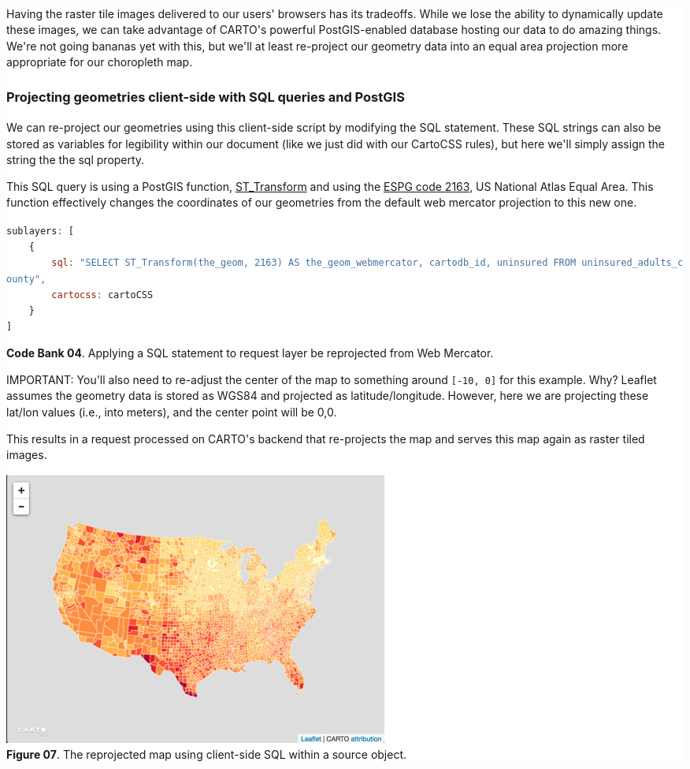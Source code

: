 Having the raster tile images delivered to our users' browsers has its tradeoffs. While we lose the ability to dynamically update these images, we can take advantage of CARTO's powerful PostGIS-enabled database hosting our data to do amazing things. We're not going bananas yet with this, but we'll at least re-project our geometry data into an equal area projection more appropriate for our choropleth map.

### Projecting geometries client-side with SQL queries and PostGIS

We can re-project our geometries using this client-side script by modifying the SQL statement. These SQL strings can also be stored as variables for legibility within our document (like we just did with our CartoCSS rules), but here we'll simply assign the string the the sql property.

This SQL query is using a PostGIS function, [ST_Transform](http://postgis.net/docs/ST_Transform.html) and using the [ESPG code 2163](https://epsg.io/2163), US National Atlas Equal Area. This function effectively changes the coordinates of our geometries from the default web mercator projection to this new one.

```javascript
sublayers: [
    {
        sql: "SELECT ST_Transform(the_geom, 2163) AS the_geom_webmercator, cartodb_id, uninsured FROM uninsured_adults_county",
        cartocss: cartoCSS
    }  
]
```  
**Code Bank 04**. Applying a SQL statement to request layer be reprojected from Web Mercator.

IMPORTANT: You'll also need to re-adjust the center of the map to something around `[-10, 0]` for this example. Why? Leaflet assumes the geometry data is stored as WGS84 and projected as latitude/longitude. However, here we are projecting these lat/lon values (i.e., into meters), and the center point will be 0,0.

This results in a request processed on CARTO's backend that re-projects the map and serves this map again as raster tiled images.

![The reprojected map using client-side SQL within a source object](lesson-07-graphics/map-reprojected-sql.png)  
**Figure 07**. The reprojected map using client-side SQL within a source object.
